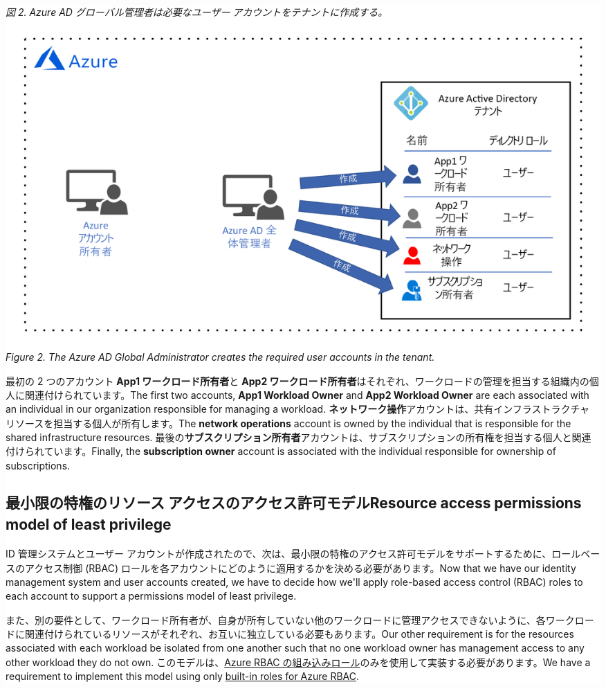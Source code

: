 *図 2. Azure AD グローバル管理者は必要なユーザー アカウントをテナントに作成する。*</span><span class="sxs-lookup"><span data-stu-id="8c90e-150">![Azure account with Azure Account Manager and Azure AD global admin](../_images/governance-3-0a.png)
*Figure 2. The Azure AD Global Administrator creates the required user accounts in the tenant.*</span></span>

<span data-ttu-id="8c90e-151">最初の 2 つのアカウント **App1 ワークロード所有者**と **App2 ワークロード所有者**はそれぞれ、ワークロードの管理を担当する組織内の個人に関連付けられています。</span><span class="sxs-lookup"><span data-stu-id="8c90e-151">The first two accounts, **App1 Workload Owner** and **App2 Workload Owner** are each associated with an individual in our organization responsible for managing a workload.</span></span> <span data-ttu-id="8c90e-152">**ネットワーク操作**アカウントは、共有インフラストラクチャ リソースを担当する個人が所有します。</span><span class="sxs-lookup"><span data-stu-id="8c90e-152">The **network operations** account is owned by the individual that is responsible for the shared infrastructure resources.</span></span> <span data-ttu-id="8c90e-153">最後の**サブスクリプション所有者**アカウントは、サブスクリプションの所有権を担当する個人と関連付けられています。</span><span class="sxs-lookup"><span data-stu-id="8c90e-153">Finally, the **subscription owner** account is associated with the individual responsible for ownership of subscriptions.</span></span>

## <a name="resource-access-permissions-model-of-least-privilege"></a><span data-ttu-id="8c90e-154">最小限の特権のリソース アクセスのアクセス許可モデル</span><span class="sxs-lookup"><span data-stu-id="8c90e-154">Resource access permissions model of least privilege</span></span>

<span data-ttu-id="8c90e-155">ID 管理システムとユーザー アカウントが作成されたので、次は、最小限の特権のアクセス許可モデルをサポートするために、ロールベースのアクセス制御 (RBAC) ロールを各アカウントにどのように適用するかを決める必要があります。</span><span class="sxs-lookup"><span data-stu-id="8c90e-155">Now that we have our identity management system and user accounts created, we have to decide how we'll apply role-based access control (RBAC) roles to each account to support a permissions model of least privilege.</span></span>

<span data-ttu-id="8c90e-156">また、別の要件として、ワークロード所有者が、自身が所有していない他のワークロードに管理アクセスできないように、各ワークロードに関連付けられているリソースがそれぞれ、お互いに独立している必要もあります。</span><span class="sxs-lookup"><span data-stu-id="8c90e-156">Our other requirement is for the resources associated with each workload be isolated from one another such that no one workload owner has management access to any other workload they do not own.</span></span> <span data-ttu-id="8c90e-157">このモデルは、[Azure RBAC の組み込みロール][rbac-built-in-roles]のみを使用して実装する必要があります。</span><span class="sxs-lookup"><span data-stu-id="8c90e-157">We have a requirement to implement this model using only [built-in roles for Azure RBAC][rbac-built-in-roles].</span></span>


[rbac-built-in-owner]: /azure/role-based-access-control/built-in-roles#owner
[rbac-built-in-roles]: /azure/role-based-access-control/built-in-roles
